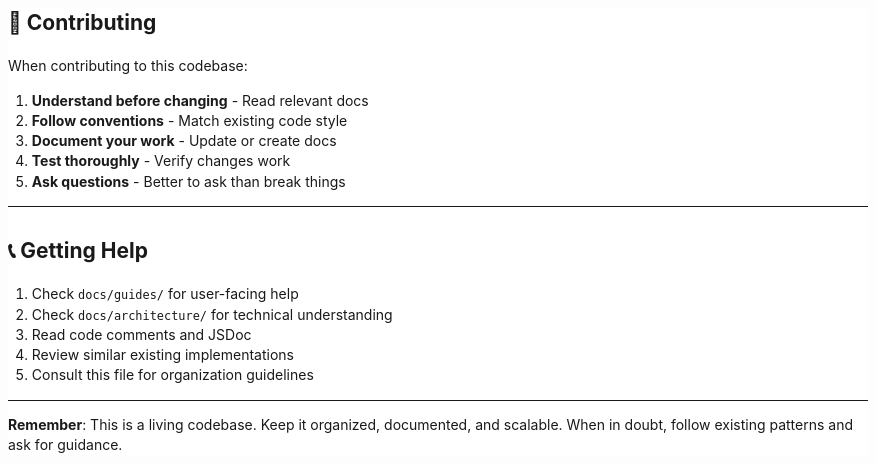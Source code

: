 
## 🤝 Contributing

When contributing to this codebase:

1. **Understand before changing** - Read relevant docs
2. **Follow conventions** - Match existing code style
3. **Document your work** - Update or create docs
4. **Test thoroughly** - Verify changes work
5. **Ask questions** - Better to ask than break things

---

## 📞 Getting Help

1. Check `docs/guides/` for user-facing help
2. Check `docs/architecture/` for technical understanding
3. Read code comments and JSDoc
4. Review similar existing implementations
5. Consult this file for organization guidelines

---

**Remember**: This is a living codebase. Keep it organized, documented, and scalable. When in doubt, follow existing patterns and ask for guidance.
